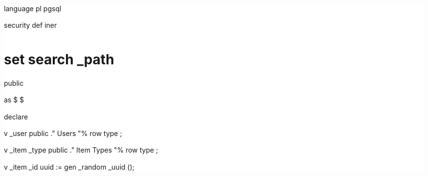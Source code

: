 language
 pl
pgsql


security
 def
iner


set
 search
_path
 =
 public


as
 $
$

declare


 v
_user
 public
."
Users
"%
row
type
;

 v
_item
_type
 public
."
Item
Types
"%
row
type
;

 v
_item
_id
 uuid
 :=
 gen
_random
_uuid
();
